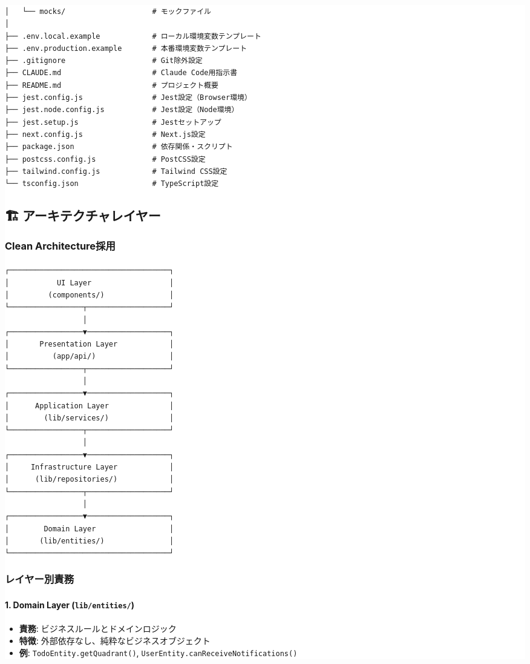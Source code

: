```
│   └── mocks/                    # モックファイル
│
├── .env.local.example            # ローカル環境変数テンプレート
├── .env.production.example       # 本番環境変数テンプレート
├── .gitignore                    # Git除外設定
├── CLAUDE.md                     # Claude Code用指示書
├── README.md                     # プロジェクト概要
├── jest.config.js                # Jest設定（Browser環境）
├── jest.node.config.js           # Jest設定（Node環境）
├── jest.setup.js                 # Jestセットアップ
├── next.config.js                # Next.js設定
├── package.json                  # 依存関係・スクリプト
├── postcss.config.js             # PostCSS設定
├── tailwind.config.js            # Tailwind CSS設定
└── tsconfig.json                 # TypeScript設定
```

## 🏗️ アーキテクチャレイヤー

### Clean Architecture採用

```
┌─────────────────────────────────────┐
│           UI Layer                  │
│         (components/)               │
└─────────────────┬───────────────────┘
                  │
┌─────────────────▼───────────────────┐
│       Presentation Layer            │
│          (app/api/)                 │
└─────────────────┬───────────────────┘
                  │
┌─────────────────▼───────────────────┐
│      Application Layer              │
│        (lib/services/)              │
└─────────────────┬───────────────────┘
                  │
┌─────────────────▼───────────────────┐
│     Infrastructure Layer            │
│      (lib/repositories/)            │
└─────────────────┬───────────────────┘
                  │
┌─────────────────▼───────────────────┐
│        Domain Layer                 │
│       (lib/entities/)               │
└─────────────────────────────────────┘
```

### レイヤー別責務

#### 1. Domain Layer (`lib/entities/`)
- **責務**: ビジネスルールとドメインロジック
- **特徴**: 外部依存なし、純粋なビジネスオブジェクト
- **例**: `TodoEntity.getQuadrant()`, `UserEntity.canReceiveNotifications()`
